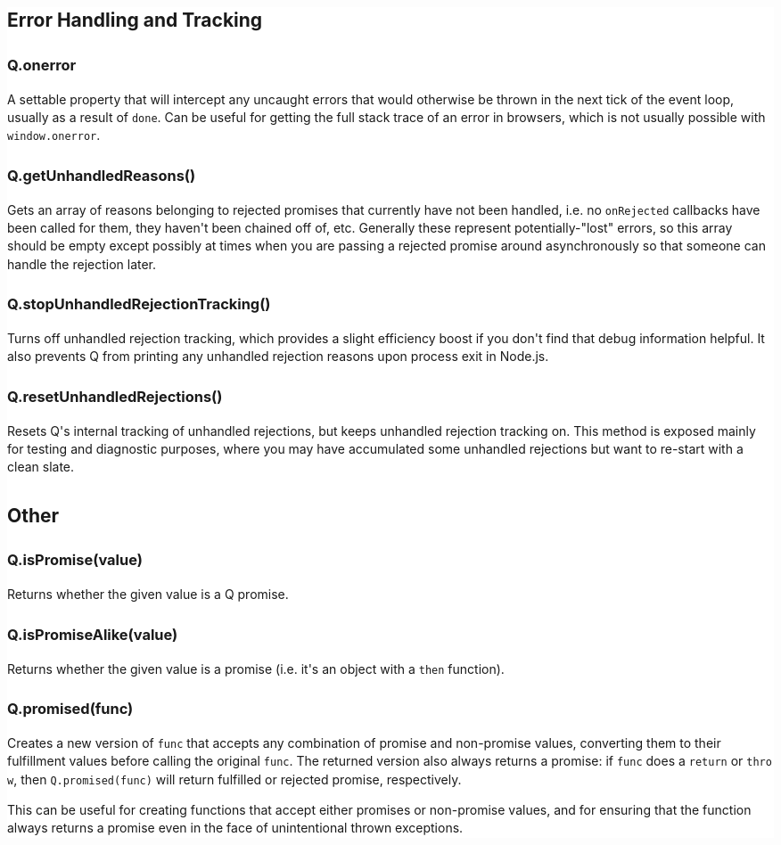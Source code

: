 ## Error Handling and Tracking

### Q.onerror

A settable property that will intercept any uncaught errors that would otherwise
be thrown in the next tick of the event loop, usually as a result of `done`.
Can be useful for getting the full stack trace of an error in browsers, which is
not usually possible with `window.onerror`.

### Q.getUnhandledReasons()

Gets an array of reasons belonging to rejected promises that currently have not
been handled, i.e. no `onRejected` callbacks have been called for them, they
haven't been chained off of, etc. Generally these represent potentially-"lost"
errors, so this array should be empty except possibly at times when you are
passing a rejected promise around asynchronously so that someone can handle the
rejection later.

### Q.stopUnhandledRejectionTracking()

Turns off unhandled rejection tracking, which provides a slight efficiency
boost if you don't find that debug information helpful. It also prevents Q from
printing any unhandled rejection reasons upon process exit in Node.js.

### Q.resetUnhandledRejections()

Resets Q's internal tracking of unhandled rejections, but keeps unhandled
rejection tracking on. This method is exposed mainly for testing and diagnostic
purposes, where you may have accumulated some unhandled rejections but want to
re-start with a clean slate.

## Other

### Q.isPromise(value)

Returns whether the given value is a Q promise.

### Q.isPromiseAlike(value)

Returns whether the given value is a promise (i.e. it's an object with a `then` function).

### Q.promised(func)

Creates a new version of `func` that accepts any combination of promise and
non-promise values, converting them to their fulfillment values before calling
the original `func`. The returned version also always returns a promise: if
`func` does a `return` or `throw`, then `Q.promised(func)` will return
fulfilled or rejected promise, respectively.

This can be useful for creating functions that accept either promises or
non-promise values, and for ensuring that the function always returns a promise
even in the face of unintentional thrown exceptions.
